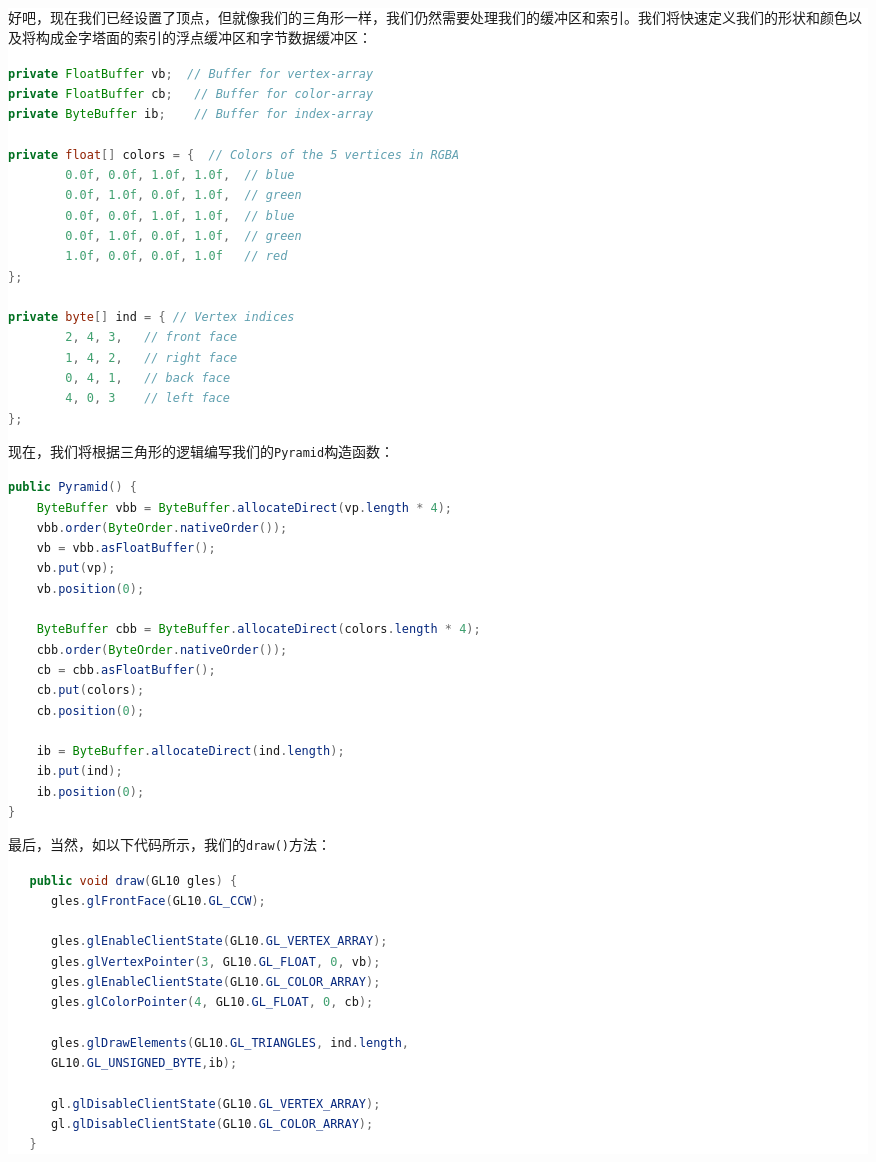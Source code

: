 好吧，现在我们已经设置了顶点，但就像我们的三角形一样，我们仍然需要处理我们的缓冲区和索引。我们将快速定义我们的形状和颜色以及将构成金字塔面的索引的浮点缓冲区和字节数据缓冲区：

```java
private FloatBuffer vb;  // Buffer for vertex-array
private FloatBuffer cb;   // Buffer for color-array
private ByteBuffer ib;    // Buffer for index-array

private float[] colors = {  // Colors of the 5 vertices in RGBA
        0.0f, 0.0f, 1.0f, 1.0f,  // blue
        0.0f, 1.0f, 0.0f, 1.0f,  // green
        0.0f, 0.0f, 1.0f, 1.0f,  // blue
        0.0f, 1.0f, 0.0f, 1.0f,  // green
        1.0f, 0.0f, 0.0f, 1.0f   // red
};

private byte[] ind = { // Vertex indices
        2, 4, 3,   // front face
        1, 4, 2,   // right face
        0, 4, 1,   // back face
        4, 0, 3    // left face
};

```

现在，我们将根据三角形的逻辑编写我们的`Pyramid`构造函数：

```java
public Pyramid() {
    ByteBuffer vbb = ByteBuffer.allocateDirect(vp.length * 4);
    vbb.order(ByteOrder.nativeOrder());
    vb = vbb.asFloatBuffer();
    vb.put(vp);
    vb.position(0);

    ByteBuffer cbb = ByteBuffer.allocateDirect(colors.length * 4);
    cbb.order(ByteOrder.nativeOrder());
    cb = cbb.asFloatBuffer();
    cb.put(colors);
    cb.position(0);

    ib = ByteBuffer.allocateDirect(ind.length);
    ib.put(ind);
    ib.position(0);
}

```

最后，当然，如以下代码所示，我们的`draw()`方法：

```java
   public void draw(GL10 gles) {
      gles.glFrontFace(GL10.GL_CCW);

      gles.glEnableClientState(GL10.GL_VERTEX_ARRAY);
      gles.glVertexPointer(3, GL10.GL_FLOAT, 0, vb);
      gles.glEnableClientState(GL10.GL_COLOR_ARRAY);
      gles.glColorPointer(4, GL10.GL_FLOAT, 0, cb);

      gles.glDrawElements(GL10.GL_TRIANGLES, ind.length, 
      GL10.GL_UNSIGNED_BYTE,ib);

      gl.glDisableClientState(GL10.GL_VERTEX_ARRAY);
      gl.glDisableClientState(GL10.GL_COLOR_ARRAY);
   }

```
